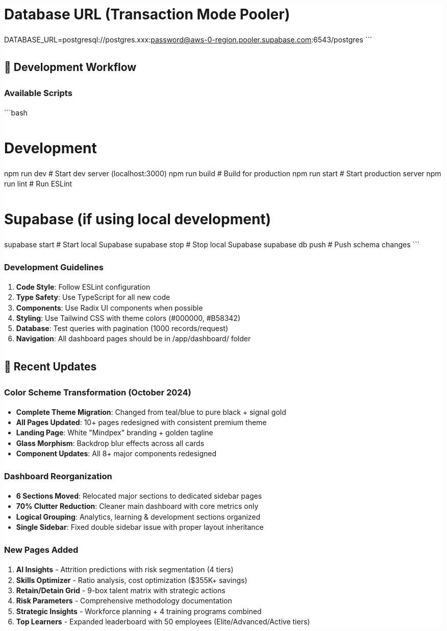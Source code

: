 # Database URL (Transaction Mode Pooler)
DATABASE_URL=postgresql://postgres.xxx:password@aws-0-region.pooler.supabase.com:6543/postgres
\`\`\`

## 🔄 Development Workflow

### Available Scripts

\`\`\`bash
# Development
npm run dev          # Start dev server (localhost:3000)
npm run build        # Build for production
npm run start        # Start production server
npm run lint         # Run ESLint

# Supabase (if using local development)
supabase start       # Start local Supabase
supabase stop        # Stop local Supabase
supabase db push     # Push schema changes
\`\`\`

### Development Guidelines

1. **Code Style**: Follow ESLint configuration
2. **Type Safety**: Use TypeScript for all new code
3. **Components**: Use Radix UI components when possible
4. **Styling**: Use Tailwind CSS with theme colors (#000000, #B58342)
5. **Database**: Test queries with pagination (1000 records/request)
6. **Navigation**: All dashboard pages should be in /app/dashboard/ folder

## 📝 Recent Updates

### Color Scheme Transformation (October 2024)
- **Complete Theme Migration**: Changed from teal/blue to pure black + signal gold
- **All Pages Updated**: 10+ pages redesigned with consistent premium theme
- **Landing Page**: White "Mindpex" branding + golden tagline
- **Glass Morphism**: Backdrop blur effects across all cards
- **Component Updates**: All 8+ major components redesigned

### Dashboard Reorganization
- **6 Sections Moved**: Relocated major sections to dedicated sidebar pages
- **70% Clutter Reduction**: Cleaner main dashboard with core metrics only
- **Logical Grouping**: Analytics, learning & development sections organized
- **Single Sidebar**: Fixed double sidebar issue with proper layout inheritance

### New Pages Added
1. **AI Insights** - Attrition predictions with risk segmentation (4 tiers)
2. **Skills Optimizer** - Ratio analysis, cost optimization ($355K+ savings)
3. **Retain/Detain Grid** - 9-box talent matrix with strategic actions
4. **Risk Parameters** - Comprehensive methodology documentation
5. **Strategic Insights** - Workforce planning + 4 training programs combined
6. **Top Learners** - Expanded leaderboard with 50 employees (Elite/Advanced/Active tiers)
